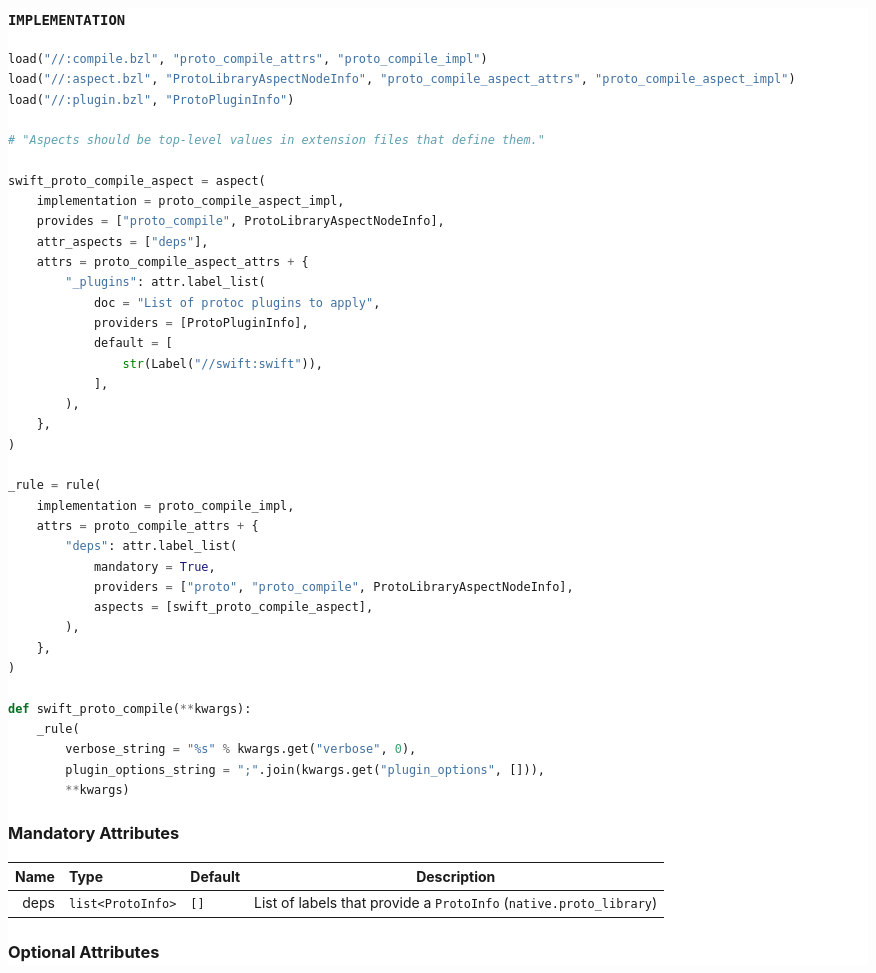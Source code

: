 ### `IMPLEMENTATION`

```python
load("//:compile.bzl", "proto_compile_attrs", "proto_compile_impl")
load("//:aspect.bzl", "ProtoLibraryAspectNodeInfo", "proto_compile_aspect_attrs", "proto_compile_aspect_impl")
load("//:plugin.bzl", "ProtoPluginInfo")

# "Aspects should be top-level values in extension files that define them."

swift_proto_compile_aspect = aspect(
    implementation = proto_compile_aspect_impl,
    provides = ["proto_compile", ProtoLibraryAspectNodeInfo],
    attr_aspects = ["deps"],
    attrs = proto_compile_aspect_attrs + {
        "_plugins": attr.label_list(
            doc = "List of protoc plugins to apply",
            providers = [ProtoPluginInfo],
            default = [
                str(Label("//swift:swift")),
            ],
        ),
    },
)

_rule = rule(
    implementation = proto_compile_impl,
    attrs = proto_compile_attrs + {
        "deps": attr.label_list(
            mandatory = True,
            providers = ["proto", "proto_compile", ProtoLibraryAspectNodeInfo],
            aspects = [swift_proto_compile_aspect],
        ),    
    },
)

def swift_proto_compile(**kwargs):
    _rule(
        verbose_string = "%s" % kwargs.get("verbose", 0),
        plugin_options_string = ";".join(kwargs.get("plugin_options", [])),
        **kwargs)

```

### Mandatory Attributes

| Name | Type | Default | Description |
| ---: | :--- | ------- | ----------- |
| deps   | `list<ProtoInfo>` | `[]`    | List of labels that provide a `ProtoInfo` (`native.proto_library`)          |

### Optional Attributes
